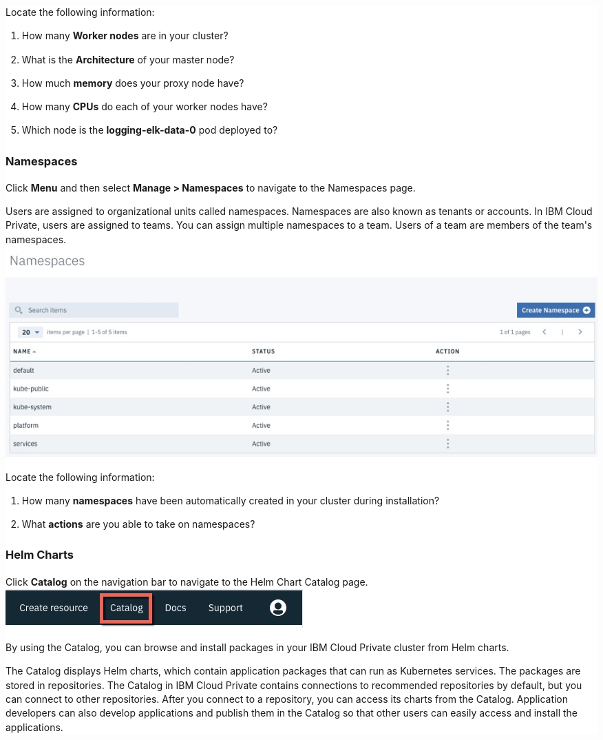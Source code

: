 Locate the following information:

1. How many **Worker nodes** are in your cluster?

2. What is the **Architecture** of your master node?

3. How much **memory** does your proxy node have?

4. How many **CPUs** do each of your worker nodes have?

5. Which node is the **logging-elk-data-0** pod deployed to?

### Namespaces <a name="namespaces"></a>
Click **Menu** and then select **Manage > Namespaces** to navigate to the Namespaces page.

Users are assigned to organizational units called namespaces.
Namespaces are also known as tenants or accounts. In IBM Cloud Private, users are assigned to teams. You can assign multiple namespaces to a team. Users of a team are members of the team's namespaces.
![ICP Namespaces](images/treasurehunt/namespaces.jpg)

Locate the following information:

1. How many **namespaces** have been automatically created in your cluster during installation?

2. What **actions** are you able to take on namespaces?

### Helm Charts <a name="helmcharts"></a>
Click **Catalog** on the navigation bar to navigate to the Helm Chart Catalog page.
![Catalog Link](images/treasurehunt/cataloglink.jpg)

By using the Catalog, you can browse and install packages in your IBM Cloud Private cluster from Helm charts.

The Catalog displays Helm charts, which contain application packages that can run as Kubernetes services. The packages are stored in repositories. The Catalog in IBM Cloud Private contains connections to recommended repositories by default, but you can connect to other repositories. After you connect to a repository, you can access its charts from the Catalog. Application developers can also develop applications and publish them in the Catalog so that other users can easily access and install the applications.
